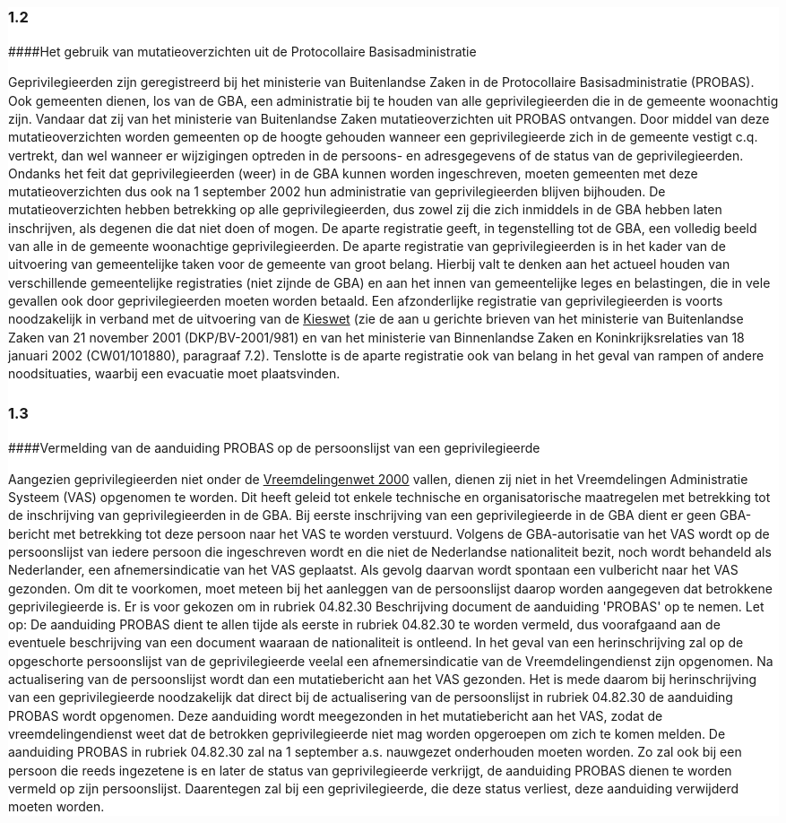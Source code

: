 ### 1.2  

####Het gebruik van mutatieoverzichten uit de Protocollaire Basisadministratie

Geprivilegieerden zijn geregistreerd bij het ministerie van Buitenlandse Zaken in de Protocollaire Basisadministratie (PROBAS). Ook gemeenten dienen, los van de GBA, een administratie bij te houden van alle geprivilegieerden die in de gemeente woonachtig zijn. Vandaar dat zij van het ministerie van Buitenlandse Zaken mutatieoverzichten uit PROBAS ontvangen. Door middel van deze mutatieoverzichten worden gemeenten op de hoogte gehouden wanneer een geprivilegieerde zich in de gemeente vestigt c.q. vertrekt, dan wel wanneer er wijzigingen optreden in de persoons- en adresgegevens of de status van de geprivilegieerden. Ondanks het feit dat geprivilegieerden (weer) in de GBA kunnen worden ingeschreven, moeten gemeenten met deze mutatieoverzichten dus ook na 1 september 2002 hun administratie van geprivilegieerden blijven bijhouden. De mutatieoverzichten hebben betrekking op alle geprivilegieerden, dus zowel zij die zich inmiddels in de GBA hebben laten inschrijven, als degenen die dat niet doen of mogen. De aparte registratie geeft, in tegenstelling tot de GBA, een volledig beeld van alle in de gemeente woonachtige geprivilegieerden. De aparte registratie van geprivilegieerden is in het kader van de uitvoering van gemeentelijke taken voor de gemeente van groot belang. Hierbij valt te denken aan het actueel houden van verschillende gemeentelijke registraties (niet zijnde de GBA) en aan het innen van gemeentelijke leges en belastingen, die in vele gevallen ook door geprivilegieerden moeten worden betaald. Een afzonderlijke registratie van geprivilegieerden is voorts noodzakelijk in verband met de uitvoering van de [Kieswet](../../../../../../../wet/kieswet/BWBR0004627/README.md) (zie de aan u gerichte brieven van het ministerie van Buitenlandse Zaken van 21 november 2001 (DKP/BV-2001/981) en van het ministerie van Binnenlandse Zaken en Koninkrijksrelaties van 18 januari 2002 (CW01/101880), paragraaf 7.2). Tenslotte is de aparte registratie ook van belang in het geval van rampen of andere noodsituaties, waarbij een evacuatie moet plaatsvinden.  

### 1.3  

####Vermelding van de aanduiding PROBAS op de persoonslijst van een geprivilegieerde

Aangezien geprivilegieerden niet onder de [Vreemdelingenwet 2000](../../../../../../../wet/vreemdelingenwet/2000/BWBR0011823/README.md) vallen, dienen zij niet in het Vreemdelingen Administratie Systeem (VAS) opgenomen te worden. Dit heeft geleid tot enkele technische en organisatorische maatregelen met betrekking tot de inschrijving van geprivilegieerden in de GBA. Bij eerste inschrijving van een geprivilegieerde in de GBA dient er geen GBA-bericht met betrekking tot deze persoon naar het VAS te worden verstuurd. Volgens de GBA-autorisatie van het VAS wordt op de persoonslijst van iedere persoon die ingeschreven wordt en die niet de Nederlandse nationaliteit bezit, noch wordt behandeld als Nederlander, een afnemersindicatie van het VAS geplaatst. Als gevolg daarvan wordt spontaan een vulbericht naar het VAS gezonden. Om dit te voorkomen, moet meteen bij het aanleggen van de persoonslijst daarop worden aangegeven dat betrokkene geprivilegieerde is. Er is voor gekozen om in rubriek 04.82.30 Beschrijving document de aanduiding 'PROBAS' op te nemen. Let op: De aanduiding PROBAS dient te allen tijde als eerste in rubriek 04.82.30 te worden vermeld, dus voorafgaand aan de eventuele beschrijving van een document waaraan de nationaliteit is ontleend. In het geval van een herinschrijving zal op de opgeschorte persoonslijst van de geprivilegieerde veelal een afnemersindicatie van de Vreemdelingendienst zijn opgenomen. Na actualisering van de persoonslijst wordt dan een mutatiebericht aan het VAS gezonden. Het is mede daarom bij herinschrijving van een geprivilegieerde noodzakelijk dat direct bij de actualisering van de persoonslijst in rubriek 04.82.30 de aanduiding PROBAS wordt opgenomen. Deze aanduiding wordt meegezonden in het mutatiebericht aan het VAS, zodat de vreemdelingendienst weet dat de betrokken geprivilegieerde niet mag worden opgeroepen om zich te komen melden. De aanduiding PROBAS in rubriek 04.82.30 zal na 1 september a.s. nauwgezet onderhouden moeten worden. Zo zal ook bij een persoon die reeds ingezetene is en later de status van geprivilegieerde verkrijgt, de aanduiding PROBAS dienen te worden vermeld op zijn persoonslijst. Daarentegen zal bij een geprivilegieerde, die deze status verliest, deze aanduiding verwijderd moeten worden.  
